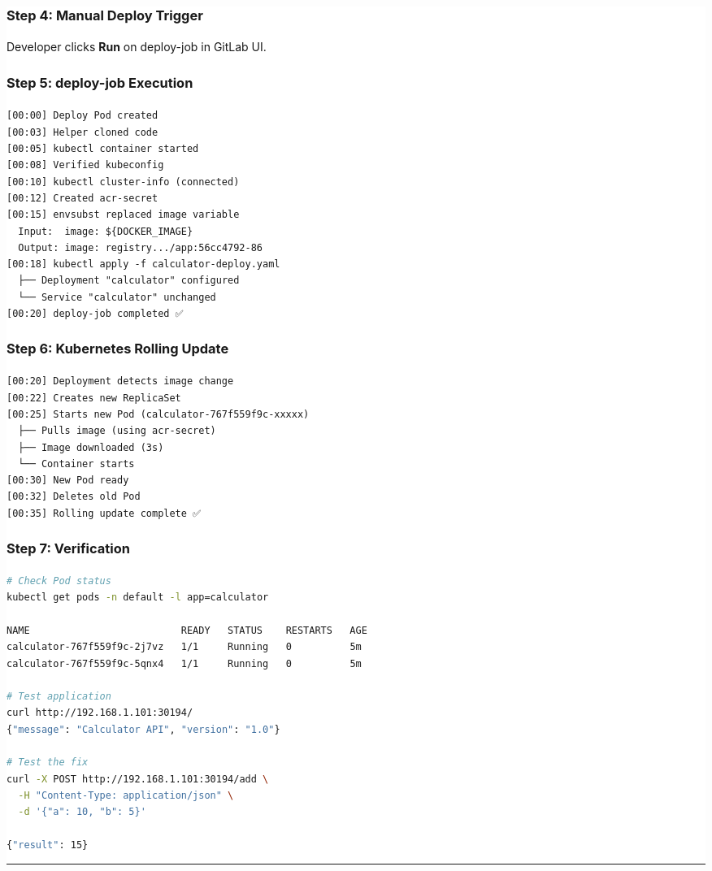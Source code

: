 ### Step 4: Manual Deploy Trigger

Developer clicks **Run** on deploy-job in GitLab UI.

### Step 5: deploy-job Execution

```
[00:00] Deploy Pod created
[00:03] Helper cloned code
[00:05] kubectl container started
[00:08] Verified kubeconfig
[00:10] kubectl cluster-info (connected)
[00:12] Created acr-secret
[00:15] envsubst replaced image variable
  Input:  image: ${DOCKER_IMAGE}
  Output: image: registry.../app:56cc4792-86
[00:18] kubectl apply -f calculator-deploy.yaml
  ├── Deployment "calculator" configured
  └── Service "calculator" unchanged
[00:20] deploy-job completed ✅
```

### Step 6: Kubernetes Rolling Update

```
[00:20] Deployment detects image change
[00:22] Creates new ReplicaSet
[00:25] Starts new Pod (calculator-767f559f9c-xxxxx)
  ├── Pulls image (using acr-secret)
  ├── Image downloaded (3s)
  └── Container starts
[00:30] New Pod ready
[00:32] Deletes old Pod
[00:35] Rolling update complete ✅
```

### Step 7: Verification

```bash
# Check Pod status
kubectl get pods -n default -l app=calculator

NAME                          READY   STATUS    RESTARTS   AGE
calculator-767f559f9c-2j7vz   1/1     Running   0          5m
calculator-767f559f9c-5qnx4   1/1     Running   0          5m

# Test application
curl http://192.168.1.101:30194/
{"message": "Calculator API", "version": "1.0"}

# Test the fix
curl -X POST http://192.168.1.101:30194/add \
  -H "Content-Type: application/json" \
  -d '{"a": 10, "b": 5}'

{"result": 15}
```

---
